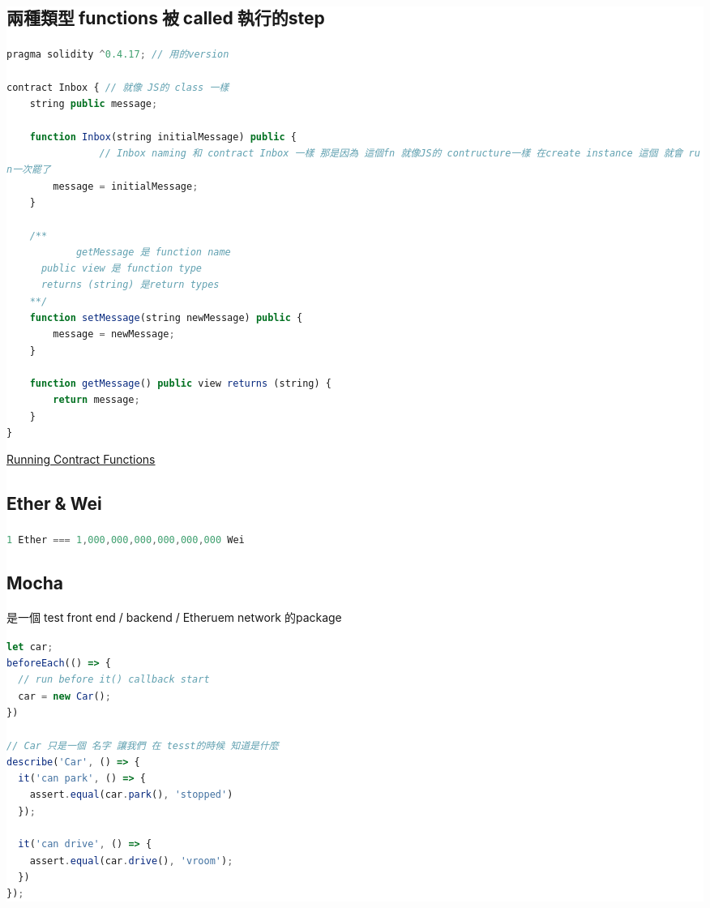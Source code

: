 ## 兩種類型 functions 被 called 執行的step

```jsx
pragma solidity ^0.4.17; // 用的version

contract Inbox { // 就像 JS的 class 一樣
    string public message;

    function Inbox(string initialMessage) public {
				// Inbox naming 和 contract Inbox 一樣 那是因為 這個fn 就像JS的 contructure一樣 在create instance 這個 就會 run一次罷了
        message = initialMessage;
    }

    /**
			getMessage 是 function name
      public view 是 function type
      returns (string) 是return types
    **/
    function setMessage(string newMessage) public {
        message = newMessage;
    }

    function getMessage() public view returns (string) {
        return message;
    }
}
```

[Running Contract Functions](https://www.notion.so/aeab5733412d431bb93d6cdd5ca41246)

## Ether & Wei

```jsx
1 Ether === 1,000,000,000,000,000,000 Wei

```

## Mocha

是一個 test front end / backend  / Etheruem network 的package

```jsx
let car;
beforeEach(() => {
  // run before it() callback start
  car = new Car();
})

// Car 只是一個 名字 讓我們 在 tesst的時候 知道是什麼
describe('Car', () => {
  it('can park', () => {
    assert.equal(car.park(), 'stopped')
  });

  it('can drive', () => {
    assert.equal(car.drive(), 'vroom');
  })
});
```
